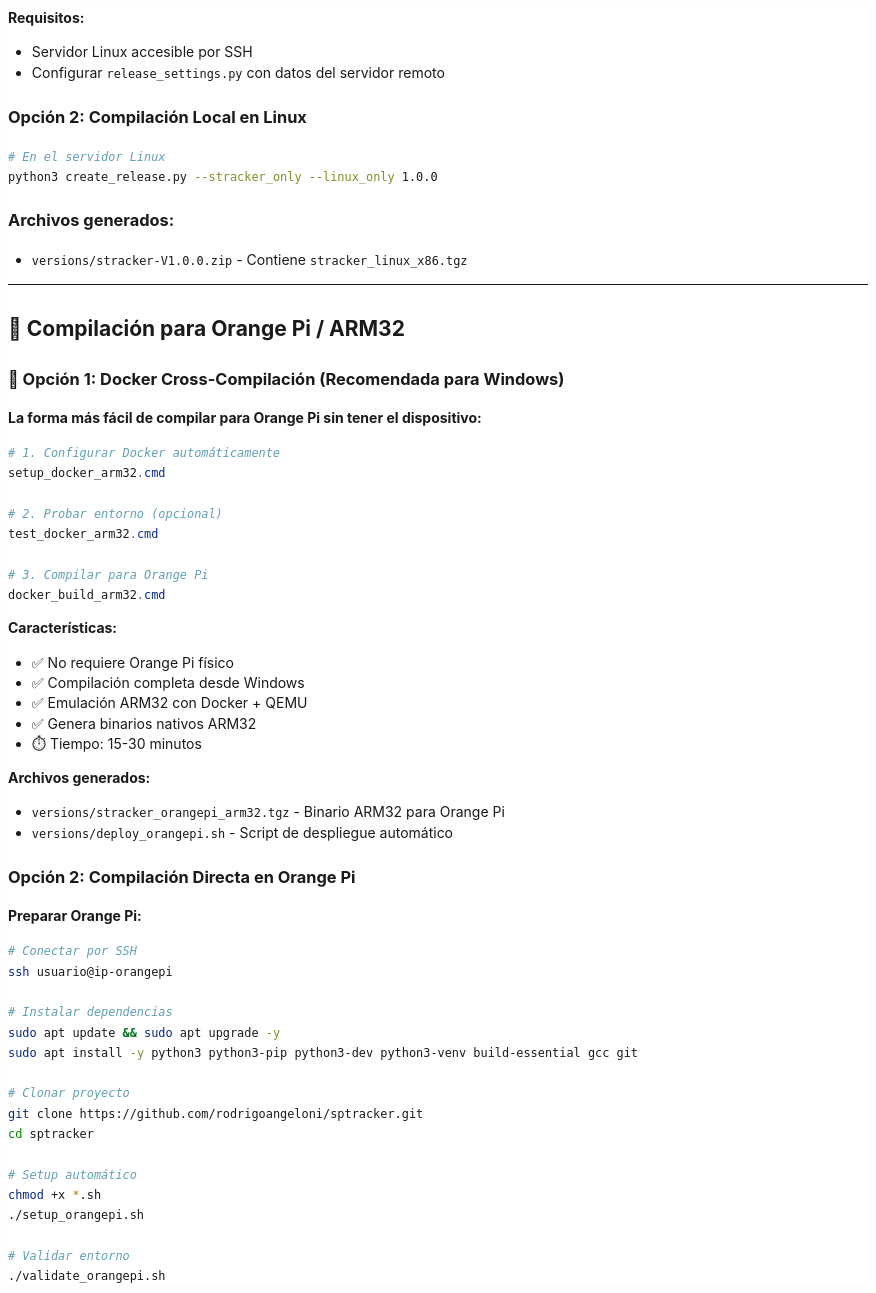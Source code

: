 **Requisitos:**
- Servidor Linux accesible por SSH
- Configurar `release_settings.py` con datos del servidor remoto

### Opción 2: Compilación Local en Linux
```bash
# En el servidor Linux
python3 create_release.py --stracker_only --linux_only 1.0.0
```

### Archivos generados:
- `versions/stracker-V1.0.0.zip` - Contiene `stracker_linux_x86.tgz`

---

## 🍊 Compilación para Orange Pi / ARM32

### 🐳 Opción 1: Docker Cross-Compilación (Recomendada para Windows)

**La forma más fácil de compilar para Orange Pi sin tener el dispositivo:**

```powershell
# 1. Configurar Docker automáticamente
setup_docker_arm32.cmd

# 2. Probar entorno (opcional)
test_docker_arm32.cmd

# 3. Compilar para Orange Pi
docker_build_arm32.cmd
```

**Características:**
- ✅ No requiere Orange Pi físico
- ✅ Compilación completa desde Windows
- ✅ Emulación ARM32 con Docker + QEMU
- ✅ Genera binarios nativos ARM32
- ⏱️ Tiempo: 15-30 minutos

**Archivos generados:**
- `versions/stracker_orangepi_arm32.tgz` - Binario ARM32 para Orange Pi
- `versions/deploy_orangepi.sh` - Script de despliegue automático

### Opción 2: Compilación Directa en Orange Pi

**Preparar Orange Pi:**
```bash
# Conectar por SSH
ssh usuario@ip-orangepi

# Instalar dependencias
sudo apt update && sudo apt upgrade -y
sudo apt install -y python3 python3-pip python3-dev python3-venv build-essential gcc git

# Clonar proyecto
git clone https://github.com/rodrigoangeloni/sptracker.git
cd sptracker

# Setup automático
chmod +x *.sh
./setup_orangepi.sh

# Validar entorno
./validate_orangepi.sh
```